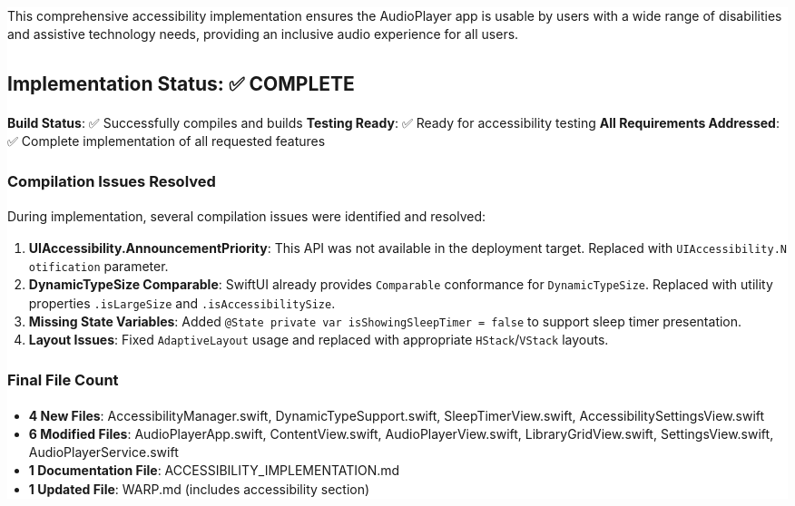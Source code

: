 This comprehensive accessibility implementation ensures the AudioPlayer app is usable by users with a wide range of disabilities and assistive technology needs, providing an inclusive audio experience for all users.

## Implementation Status: ✅ COMPLETE

**Build Status**: ✅ Successfully compiles and builds
**Testing Ready**: ✅ Ready for accessibility testing
**All Requirements Addressed**: ✅ Complete implementation of all requested features

### Compilation Issues Resolved

During implementation, several compilation issues were identified and resolved:

1. **UIAccessibility.AnnouncementPriority**: This API was not available in the deployment target. Replaced with `UIAccessibility.Notification` parameter.
2. **DynamicTypeSize Comparable**: SwiftUI already provides `Comparable` conformance for `DynamicTypeSize`. Replaced with utility properties `.isLargeSize` and `.isAccessibilitySize`.
3. **Missing State Variables**: Added `@State private var isShowingSleepTimer = false` to support sleep timer presentation.
4. **Layout Issues**: Fixed `AdaptiveLayout` usage and replaced with appropriate `HStack`/`VStack` layouts.

### Final File Count
- **4 New Files**: AccessibilityManager.swift, DynamicTypeSupport.swift, SleepTimerView.swift, AccessibilitySettingsView.swift  
- **6 Modified Files**: AudioPlayerApp.swift, ContentView.swift, AudioPlayerView.swift, LibraryGridView.swift, SettingsView.swift, AudioPlayerService.swift
- **1 Documentation File**: ACCESSIBILITY_IMPLEMENTATION.md
- **1 Updated File**: WARP.md (includes accessibility section)
